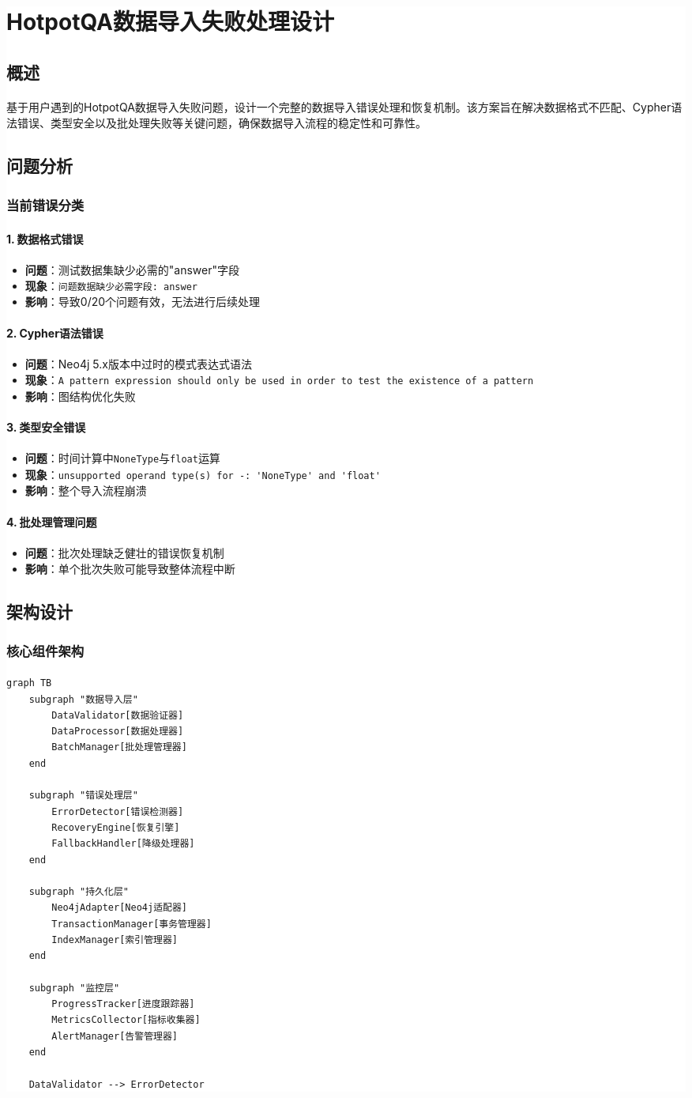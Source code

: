 # HotpotQA数据导入失败处理设计

## 概述

基于用户遇到的HotpotQA数据导入失败问题，设计一个完整的数据导入错误处理和恢复机制。该方案旨在解决数据格式不匹配、Cypher语法错误、类型安全以及批处理失败等关键问题，确保数据导入流程的稳定性和可靠性。

## 问题分析

### 当前错误分类

#### 1. 数据格式错误
- **问题**：测试数据集缺少必需的"answer"字段
- **现象**：`问题数据缺少必需字段: answer`
- **影响**：导致0/20个问题有效，无法进行后续处理

#### 2. Cypher语法错误  
- **问题**：Neo4j 5.x版本中过时的模式表达式语法
- **现象**：`A pattern expression should only be used in order to test the existence of a pattern`
- **影响**：图结构优化失败

#### 3. 类型安全错误
- **问题**：时间计算中`NoneType`与`float`运算
- **现象**：`unsupported operand type(s) for -: 'NoneType' and 'float'`
- **影响**：整个导入流程崩溃

#### 4. 批处理管理问题
- **问题**：批次处理缺乏健壮的错误恢复机制
- **影响**：单个批次失败可能导致整体流程中断

## 架构设计

### 核心组件架构

```mermaid
graph TB
    subgraph "数据导入层"
        DataValidator[数据验证器]
        DataProcessor[数据处理器]
        BatchManager[批处理管理器]
    end
    
    subgraph "错误处理层"
        ErrorDetector[错误检测器]
        RecoveryEngine[恢复引擎]
        FallbackHandler[降级处理器]
    end
    
    subgraph "持久化层"
        Neo4jAdapter[Neo4j适配器]
        TransactionManager[事务管理器]
        IndexManager[索引管理器]
    end
    
    subgraph "监控层"
        ProgressTracker[进度跟踪器]
        MetricsCollector[指标收集器]
        AlertManager[告警管理器]
    end
    
    DataValidator --> ErrorDetector
```